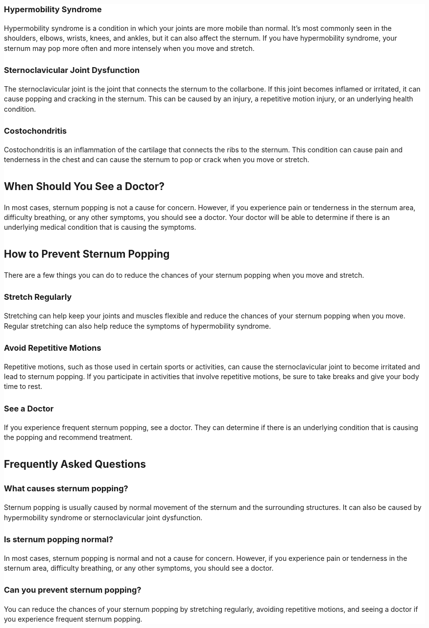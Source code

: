 <h3>Hypermobility Syndrome</h3>

Hypermobility syndrome is a condition in which your joints are more mobile than normal. It’s most commonly seen in the shoulders, elbows, wrists, knees, and ankles, but it can also affect the sternum. If you have hypermobility syndrome, your sternum may pop more often and more intensely when you move and stretch.

<h3>Sternoclavicular Joint Dysfunction</h3>

The sternoclavicular joint is the joint that connects the sternum to the collarbone. If this joint becomes inflamed or irritated, it can cause popping and cracking in the sternum. This can be caused by an injury, a repetitive motion injury, or an underlying health condition.

<h3>Costochondritis</h3>

Costochondritis is an inflammation of the cartilage that connects the ribs to the sternum. This condition can cause pain and tenderness in the chest and can cause the sternum to pop or crack when you move or stretch.

<h2>When Should You See a Doctor?</h2>

In most cases, sternum popping is not a cause for concern. However, if you experience pain or tenderness in the sternum area, difficulty breathing, or any other symptoms, you should see a doctor. Your doctor will be able to determine if there is an underlying medical condition that is causing the symptoms.

<h2>How to Prevent Sternum Popping</h2>

There are a few things you can do to reduce the chances of your sternum popping when you move and stretch.

<h3>Stretch Regularly</h3>

Stretching can help keep your joints and muscles flexible and reduce the chances of your sternum popping when you move. Regular stretching can also help reduce the symptoms of hypermobility syndrome.

<h3>Avoid Repetitive Motions</h3>

Repetitive motions, such as those used in certain sports or activities, can cause the sternoclavicular joint to become irritated and lead to sternum popping. If you participate in activities that involve repetitive motions, be sure to take breaks and give your body time to rest.

<h3>See a Doctor</h3>

If you experience frequent sternum popping, see a doctor. They can determine if there is an underlying condition that is causing the popping and recommend treatment.

<h2>Frequently Asked Questions</h2>

<h3>What causes sternum popping?</h3>
Sternum popping is usually caused by normal movement of the sternum and the surrounding structures. It can also be caused by hypermobility syndrome or sternoclavicular joint dysfunction.

<h3>Is sternum popping normal?</h3>
In most cases, sternum popping is normal and not a cause for concern. However, if you experience pain or tenderness in the sternum area, difficulty breathing, or any other symptoms, you should see a doctor.

<h3>Can you prevent sternum popping?</h3>
You can reduce the chances of your sternum popping by stretching regularly, avoiding repetitive motions, and seeing a doctor if you experience frequent sternum popping.

